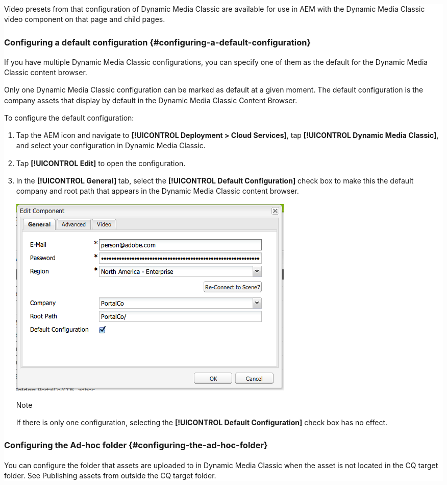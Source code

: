   Video presets from that configuration of Dynamic Media Classic are available for use in AEM with the Dynamic Media Classic video component on that page and child pages.

### Configuring a default configuration {#configuring-a-default-configuration}

If you have multiple Dynamic Media Classic configurations, you can specify one of them as the default for the Dynamic Media Classic content browser.

Only one Dynamic Media Classic configuration can be marked as default at a given moment. The default configuration is the company assets that display by default in the Dynamic Media Classic Content Browser.

To configure the default configuration:

1. Tap the AEM icon and navigate to **[!UICONTROL Deployment > Cloud Services]**, tap **[!UICONTROL Dynamic Media Classic]**, and select your configuration in Dynamic Media Classic.
1. Tap **[!UICONTROL Edit]** to open the configuration.

1. In the **[!UICONTROL General]** tab, select the **[!UICONTROL Default Configuration]** check box to make this the default company and root path that appears in the Dynamic Media Classic content browser.

   ![chlimage_1-304](assets/chlimage_1-304.png)

   >[!NOTE]
   >
   >If there is only one configuration, selecting the **[!UICONTROL Default Configuration]** check box has no effect.

### Configuring the Ad-hoc folder {#configuring-the-ad-hoc-folder}

You can configure the folder that assets are uploaded to in Dynamic Media Classic when the asset is not located in the CQ target folder. See Publishing assets from outside the CQ target folder.
